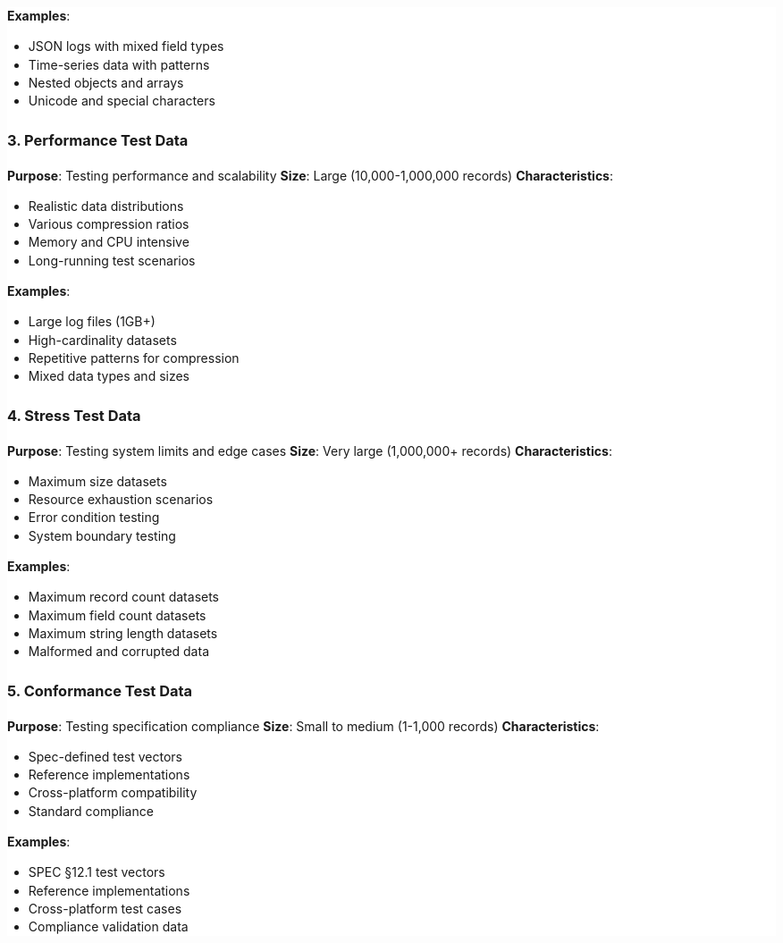 **Examples**:
- JSON logs with mixed field types
- Time-series data with patterns
- Nested objects and arrays
- Unicode and special characters

### 3. Performance Test Data

**Purpose**: Testing performance and scalability
**Size**: Large (10,000-1,000,000 records)
**Characteristics**:
- Realistic data distributions
- Various compression ratios
- Memory and CPU intensive
- Long-running test scenarios

**Examples**:
- Large log files (1GB+)
- High-cardinality datasets
- Repetitive patterns for compression
- Mixed data types and sizes

### 4. Stress Test Data

**Purpose**: Testing system limits and edge cases
**Size**: Very large (1,000,000+ records)
**Characteristics**:
- Maximum size datasets
- Resource exhaustion scenarios
- Error condition testing
- System boundary testing

**Examples**:
- Maximum record count datasets
- Maximum field count datasets
- Maximum string length datasets
- Malformed and corrupted data

### 5. Conformance Test Data

**Purpose**: Testing specification compliance
**Size**: Small to medium (1-1,000 records)
**Characteristics**:
- Spec-defined test vectors
- Reference implementations
- Cross-platform compatibility
- Standard compliance

**Examples**:
- SPEC §12.1 test vectors
- Reference implementations
- Cross-platform test cases
- Compliance validation data

